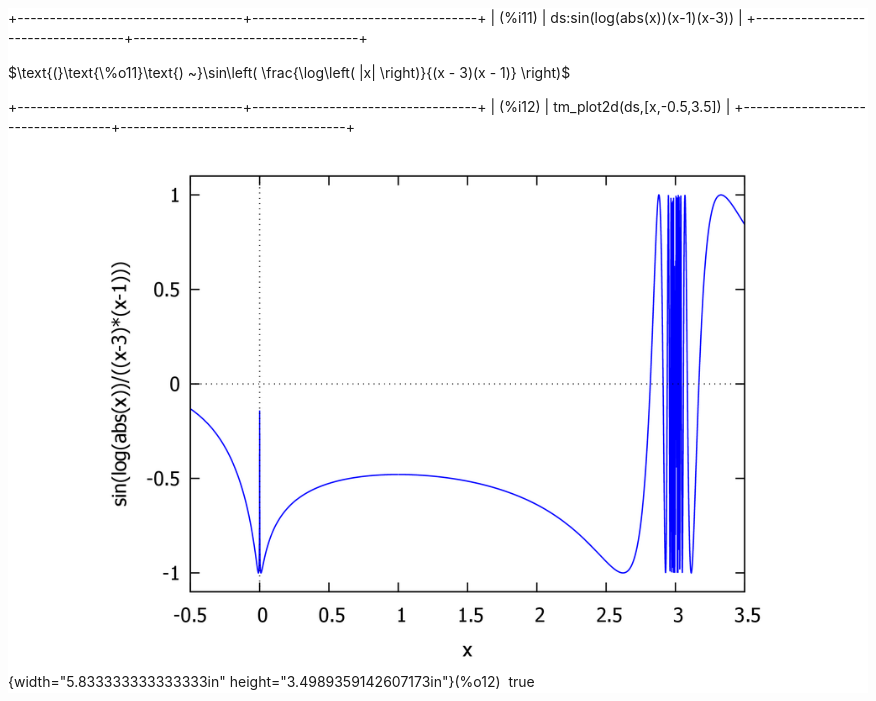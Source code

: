 +-----------------------------------+-----------------------------------+
|     (%i11)                        |     ds:sin(log(abs(x))(x-1)⁢(x-3)) |
+-----------------------------------+-----------------------------------+

$\text{(}\text{\%o11}\text{)
     ~}\sin\left( \frac{\log\left( |x| \right)}{(x - 3)(x - 1)} \right)$

+-----------------------------------+-----------------------------------+
|     (%i12)                        |     tm_plot2d(ds,[x,-0.5,3.5])    |
+-----------------------------------+-----------------------------------+

![](docx/media/rId86.png){width="5.833333333333333in"
height="3.4989359142607173in"}$\text{(}\text{\%o12}\text{)
     ~}\text{true}$
